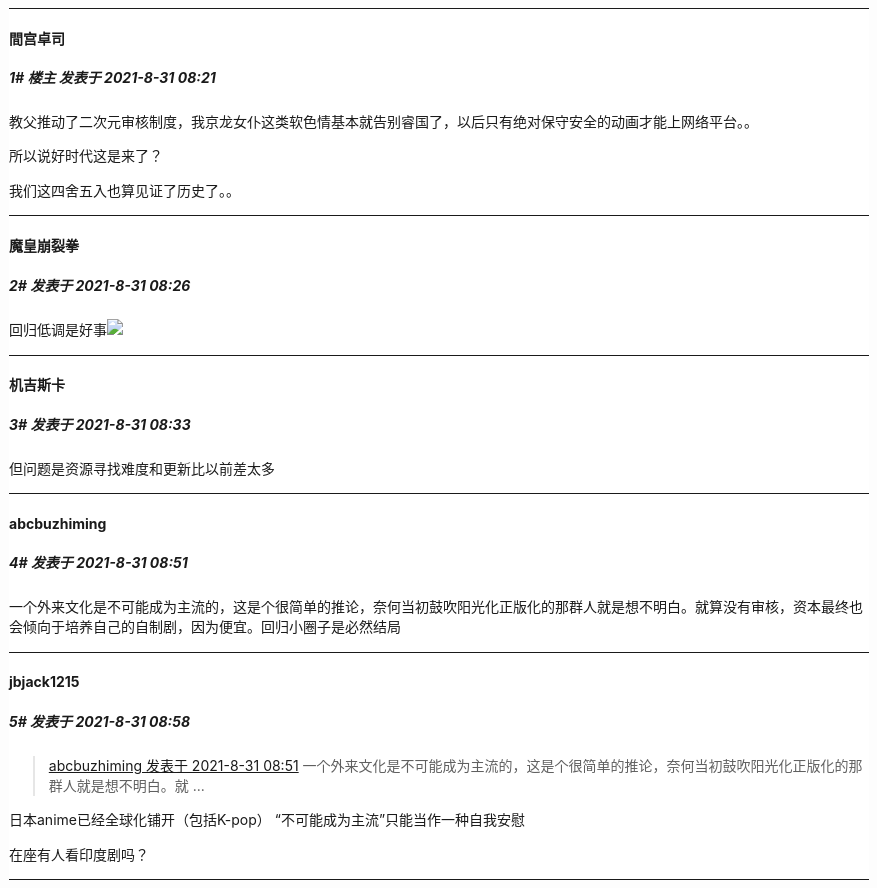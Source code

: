 

*****

####  間宫卓司  
##### 1#       楼主       发表于 2021-8-31 08:21


教父推动了二次元审核制度，我京龙女仆这类软色情基本就告别睿国了，以后只有绝对保守安全的动画才能上网络平台。。


所以说好时代这是来了？


我们这四舍五入也算见证了历史了。。


*****

####  魔皇崩裂拳  
##### 2#       发表于 2021-8-31 08:26


回归低调是好事<img src="https://static.saraba1st.com/image/smiley/face2017/035.png" referrerpolicy="no-referrer">


*****

####  机吉斯卡  
##### 3#       发表于 2021-8-31 08:33


但问题是资源寻找难度和更新比以前差太多


*****

####  abcbuzhiming  
##### 4#       发表于 2021-8-31 08:51


一个外来文化是不可能成为主流的，这是个很简单的推论，奈何当初鼓吹阳光化正版化的那群人就是想不明白。就算没有审核，资本最终也会倾向于培养自己的自制剧，因为便宜。回归小圈子是必然结局


*****

####  jbjack1215  
##### 5#       发表于 2021-8-31 08:58


<blockquote><a href="httphttps://bbs.saraba1st.com/2b/forum.php?mod=redirect&amp;goto=findpost&amp;pid=52564838&amp;ptid=2023680" target="_blank">abcbuzhiming 发表于 2021-8-31 08:51</a>
一个外来文化是不可能成为主流的，这是个很简单的推论，奈何当初鼓吹阳光化正版化的那群人就是想不明白。就 ...</blockquote>
日本anime已经全球化铺开（包括K-pop）
“不可能成为主流”只能当作一种自我安慰

在座有人看印度剧吗？


*****
